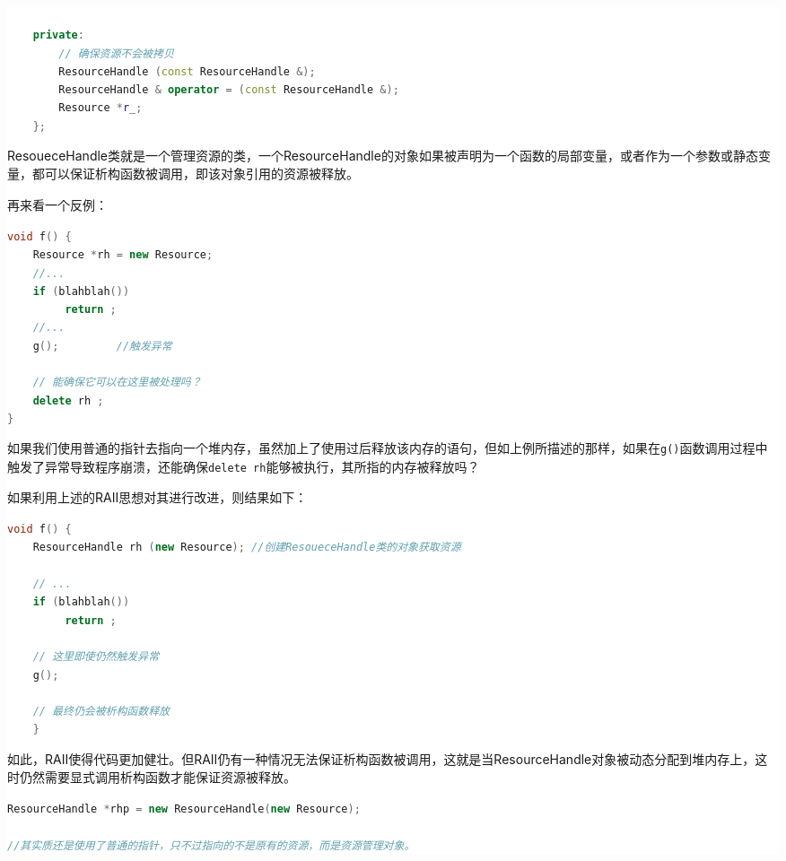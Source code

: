 ```c++

    private:
        // 确保资源不会被拷贝
        ResourceHandle (const ResourceHandle &);
        ResourceHandle & operator = (const ResourceHandle &);
        Resource *r_;
    };
```

ResoueceHandle类就是一个管理资源的类，一个ResourceHandle的对象如果被声明为一个函数的局部变量，或者作为一个参数或静态变量，都可以保证析构函数被调用，即该对象引用的资源被释放。

再来看一个反例：

```c++
void f() {
    Resource *rh = new Resource;
    //...
    if (blahblah())
         return ;    
    //...
    g();         //触发异常

    // 能确保它可以在这里被处理吗？
    delete rh ;
}
```

如果我们使用普通的指针去指向一个堆内存，虽然加上了使用过后释放该内存的语句，但如上例所描述的那样，如果在`g()`函数调用过程中触发了异常导致程序崩溃，还能确保`delete rh`能够被执行，其所指的内存被释放吗？

如果利用上述的RAII思想对其进行改进，则结果如下：

```c++
void f() {
    ResourceHandle rh (new Resource); //创建ResoueceHandle类的对象获取资源

    // ...
    if (blahblah())
         return ;

    // 这里即使仍然触发异常
    g();

    // 最终仍会被析构函数释放
    }
```

如此，RAII使得代码更加健壮。但RAII仍有一种情况无法保证析构函数被调用，这就是当ResourceHandle对象被动态分配到堆内存上，这时仍然需要显式调用析构函数才能保证资源被释放。

```c++
ResourceHandle *rhp = new ResourceHandle(new Resource);

//其实质还是使用了普通的指针，只不过指向的不是原有的资源，而是资源管理对象。
```
